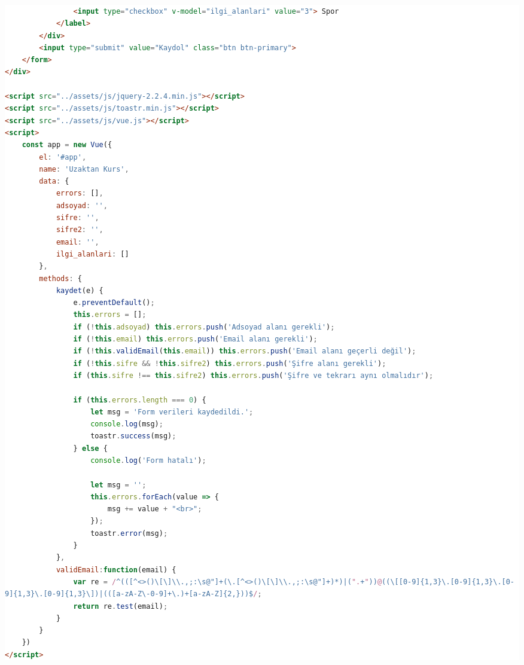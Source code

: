 ```html
                <input type="checkbox" v-model="ilgi_alanlari" value="3"> Spor
            </label>
        </div>
        <input type="submit" value="Kaydol" class="btn btn-primary">
    </form>
</div>

<script src="../assets/js/jquery-2.2.4.min.js"></script>
<script src="../assets/js/toastr.min.js"></script>
<script src="../assets/js/vue.js"></script>
<script>
    const app = new Vue({
        el: '#app',
        name: 'Uzaktan Kurs',
        data: {
            errors: [],
            adsoyad: '',
            sifre: '',
            sifre2: '',
            email: '',
            ilgi_alanlari: []
        },
        methods: {
            kaydet(e) {
                e.preventDefault();
                this.errors = [];
                if (!this.adsoyad) this.errors.push('Adsoyad alanı gerekli');
                if (!this.email) this.errors.push('Email alanı gerekli');
                if (!this.validEmail(this.email)) this.errors.push('Email alanı geçerli değil');
                if (!this.sifre && !this.sifre2) this.errors.push('Şifre alanı gerekli');
                if (this.sifre !== this.sifre2) this.errors.push('Şifre ve tekrarı aynı olmalıdır');

                if (this.errors.length === 0) {
                    let msg = 'Form verileri kaydedildi.';
                    console.log(msg);
                    toastr.success(msg);
                } else {
                    console.log('Form hatalı');

                    let msg = '';
                    this.errors.forEach(value => {
                        msg += value + "<br>";
                    });
                    toastr.error(msg);
                }
            },
            validEmail:function(email) {
                var re = /^(([^<>()\[\]\\.,;:\s@"]+(\.[^<>()\[\]\\.,;:\s@"]+)*)|(".+"))@((\[[0-9]{1,3}\.[0-9]{1,3}\.[0-9]{1,3}\.[0-9]{1,3}\])|(([a-zA-Z\-0-9]+\.)+[a-zA-Z]{2,}))$/;
                return re.test(email);
            }
        }
    })
</script>

```
